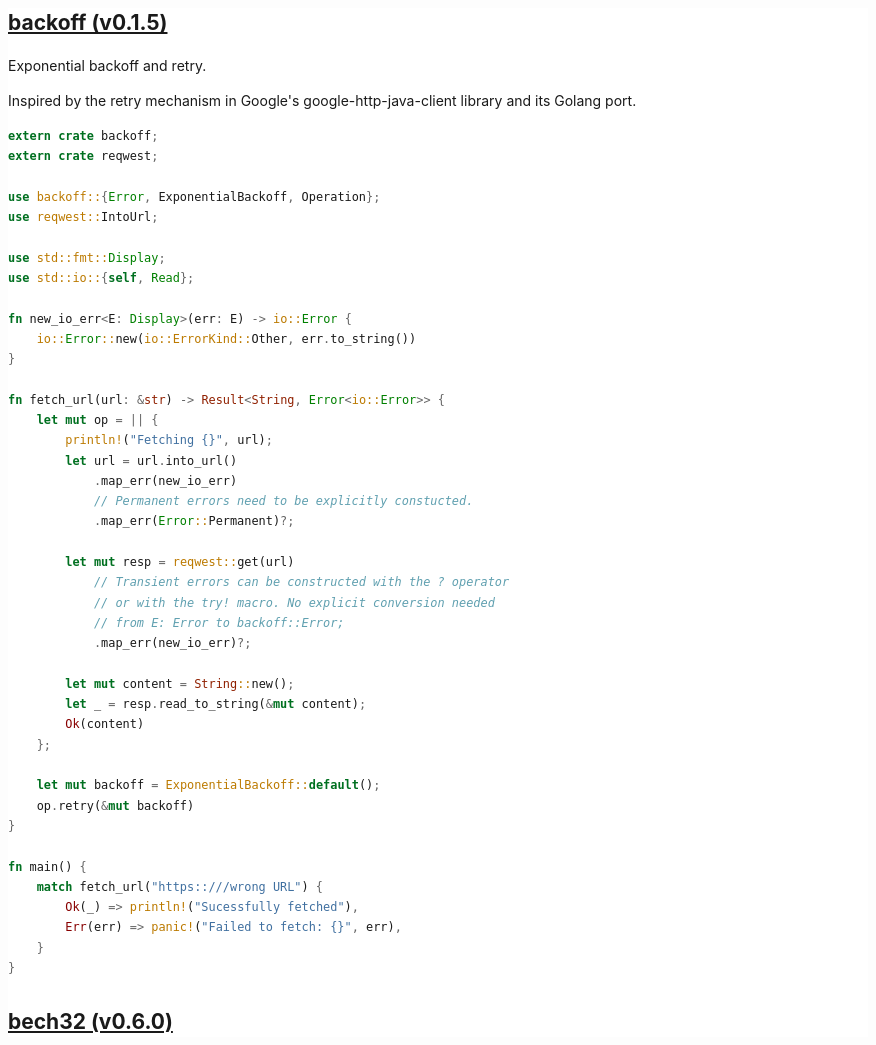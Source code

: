 ## [backoff (v0.1.5)](https://crates.io/crates/backoff)

Exponential backoff and retry.

Inspired by the retry mechanism in Google's google-http-java-client library and its Golang port.

```rust
extern crate backoff;
extern crate reqwest;

use backoff::{Error, ExponentialBackoff, Operation};
use reqwest::IntoUrl;

use std::fmt::Display;
use std::io::{self, Read};

fn new_io_err<E: Display>(err: E) -> io::Error {
    io::Error::new(io::ErrorKind::Other, err.to_string())
}

fn fetch_url(url: &str) -> Result<String, Error<io::Error>> {
    let mut op = || {
        println!("Fetching {}", url);
        let url = url.into_url()
            .map_err(new_io_err)
            // Permanent errors need to be explicitly constucted.
            .map_err(Error::Permanent)?;

        let mut resp = reqwest::get(url)
            // Transient errors can be constructed with the ? operator
            // or with the try! macro. No explicit conversion needed
            // from E: Error to backoff::Error;
            .map_err(new_io_err)?;

        let mut content = String::new();
        let _ = resp.read_to_string(&mut content);
        Ok(content)
    };

    let mut backoff = ExponentialBackoff::default();
    op.retry(&mut backoff)
}

fn main() {
    match fetch_url("https::///wrong URL") {
        Ok(_) => println!("Sucessfully fetched"),
        Err(err) => panic!("Failed to fetch: {}", err),
    }
}
```

## [bech32 (v0.6.0)](https://crates.io/crates/bech32)
